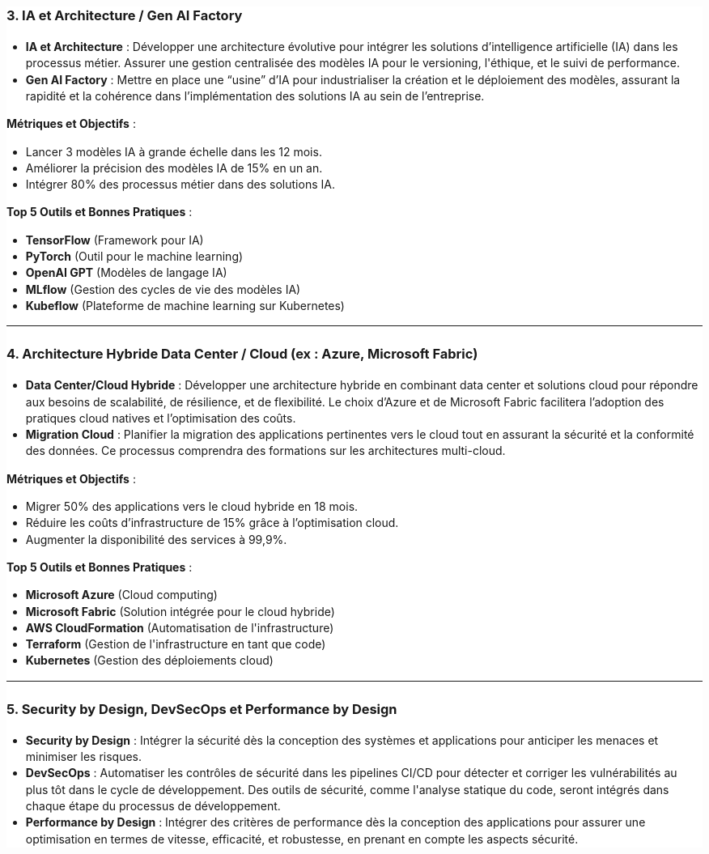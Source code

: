 ### 3. **IA et Architecture / Gen AI Factory**

   - **IA et Architecture** : Développer une architecture évolutive pour intégrer les solutions d’intelligence artificielle (IA) dans les processus métier. Assurer une gestion centralisée des modèles IA pour le versioning, l'éthique, et le suivi de performance.
   - **Gen AI Factory** : Mettre en place une “usine” d’IA pour industrialiser la création et le déploiement des modèles, assurant la rapidité et la cohérence dans l’implémentation des solutions IA au sein de l’entreprise.

   **Métriques et Objectifs** :
   - Lancer 3 modèles IA à grande échelle dans les 12 mois.
   - Améliorer la précision des modèles IA de 15% en un an.
   - Intégrer 80% des processus métier dans des solutions IA.

   **Top 5 Outils et Bonnes Pratiques** :
   - **TensorFlow** (Framework pour IA)
   - **PyTorch** (Outil pour le machine learning)
   - **OpenAI GPT** (Modèles de langage IA)
   - **MLflow** (Gestion des cycles de vie des modèles IA)
   - **Kubeflow** (Plateforme de machine learning sur Kubernetes)

---

### 4. **Architecture Hybride Data Center / Cloud (ex : Azure, Microsoft Fabric)**

   - **Data Center/Cloud Hybride** : Développer une architecture hybride en combinant data center et solutions cloud pour répondre aux besoins de scalabilité, de résilience, et de flexibilité. Le choix d’Azure et de Microsoft Fabric facilitera l’adoption des pratiques cloud natives et l’optimisation des coûts.
   - **Migration Cloud** : Planifier la migration des applications pertinentes vers le cloud tout en assurant la sécurité et la conformité des données. Ce processus comprendra des formations sur les architectures multi-cloud.

   **Métriques et Objectifs** :
   - Migrer 50% des applications vers le cloud hybride en 18 mois.
   - Réduire les coûts d’infrastructure de 15% grâce à l’optimisation cloud.
   - Augmenter la disponibilité des services à 99,9%.

   **Top 5 Outils et Bonnes Pratiques** :
   - **Microsoft Azure** (Cloud computing)
   - **Microsoft Fabric** (Solution intégrée pour le cloud hybride)
   - **AWS CloudFormation** (Automatisation de l'infrastructure)
   - **Terraform** (Gestion de l'infrastructure en tant que code)
   - **Kubernetes** (Gestion des déploiements cloud)

---

### 5. **Security by Design, DevSecOps et Performance by Design**

   - **Security by Design** : Intégrer la sécurité dès la conception des systèmes et applications pour anticiper les menaces et minimiser les risques.
   - **DevSecOps** : Automatiser les contrôles de sécurité dans les pipelines CI/CD pour détecter et corriger les vulnérabilités au plus tôt dans le cycle de développement. Des outils de sécurité, comme l'analyse statique du code, seront intégrés dans chaque étape du processus de développement.
   - **Performance by Design** : Intégrer des critères de performance dès la conception des applications pour assurer une optimisation en termes de vitesse, efficacité, et robustesse, en prenant en compte les aspects sécurité.
